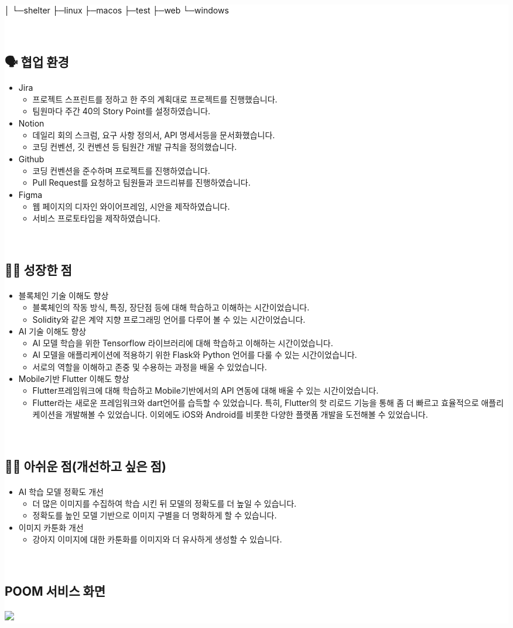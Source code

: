│      └─shelter
├─linux
├─macos
├─test
├─web
└─windows
</pre>

<br/>

## 🗣 협업 환경

- Jira
  - 프로젝트 스프린트를 정하고 한 주의 계획대로 프로젝트를 진행했습니다.
  - 팀원마다 주간 40의 Story Point를 설정하였습니다.
- Notion
  - 데일리 회의 스크럼, 요구 사항 정의서, API 명세서등을 문서화했습니다.
  - 코딩 컨벤션, 깃 컨벤션 등 팀원간 개발 규칙을 정의했습니다.
- Github
  - 코딩 컨벤션을 준수하며 프로젝트를 진행하였습니다.
  - Pull Request를 요청하고 팀원들과 코드리뷰를 진행하였습니다.
- Figma
  - 웹 페이지의 디자인 와이어프레임, 시안을 제작하였습니다.
  - 서비스 프로토타입을 제작하였습니다.

<br/>

## 💪🏻 성장한 점

- 블록체인 기술 이해도 향상
  - 블록체인의 작동 방식, 특징, 장단점 등에 대해 학습하고 이해하는 시간이었습니다.
  - Solidity와 같은 계약 지향 프로그래밍 언어를 다루어 볼 수 있는 시간이었습니다.
- AI 기술 이해도 향상
  - AI 모델 학습을 위한 Tensorflow 라이브러리에 대해 학습하고 이해하는 시간이었습니다.
  - AI 모델을 애플리케이션에 적용하기 위한 Flask와 Python 언어를 다룰 수 있는 시간이었습니다.
  - 서로의 역할을 이해하고 존중 및 수용하는 과정을 배울 수 있었습니다.
- Mobile기반 Flutter 이해도 향상
  - Flutter프레임워크에 대해 학습하고 Mobile기반에서의 API 연동에 대해 배울 수 있는 시간이었습니다.
  - Flutter라는 새로운 프레임워크와 dart언어를 습득할 수 있었습니다. 특히, Flutter의 핫 리로드 기능을 통해 좀 더 빠르고 효율적으로 애플리케이션을 개발해볼 수 있었습니다. 이외에도 iOS와 Android를 비롯한 다양한 플랫폼 개발을 도전해볼 수 있었습니다.

<br/>

## 🙏🏻 아쉬운 점(개선하고 싶은 점)

- AI 학습 모델 정확도 개선
  - 더 많은 이미지를 수집하여 학습 시킨 뒤 모델의 정확도를 더 높일 수 있습니다.
  - 정확도를 높인 모델 기반으로 이미지 구별을 더 명확하게 할 수 있습니다.
- 이미지 카툰화 개선
  - 강아지 이미지에 대한 카툰화를 이미지와 더 유사하게 생성할 수 있습니다.

<br/>

## POOM 서비스 화면

<img src="./assets/service_screen.gif" width="400"/>


